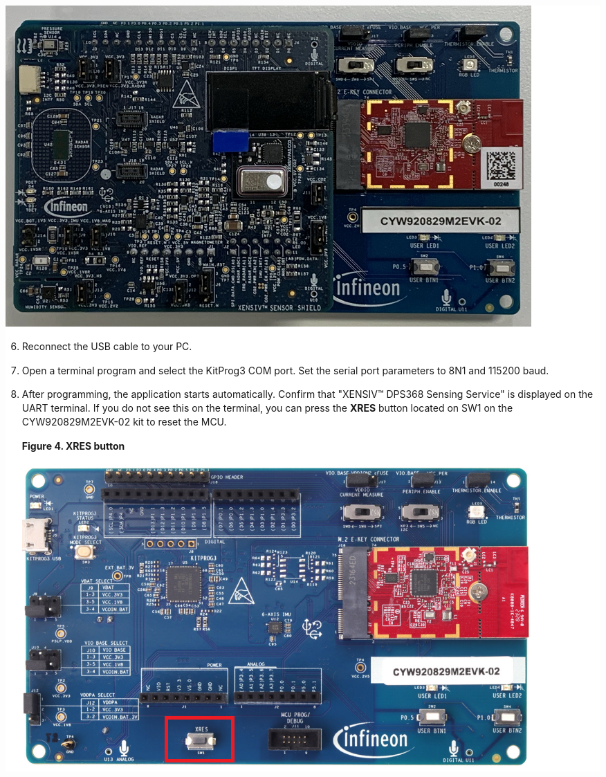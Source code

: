    ![](./images/fig3.cyw920829_xensiv_sensor_shield.png) 

6. Reconnect the USB cable to your PC.
   
7. Open a terminal program and select the KitProg3 COM port. Set the serial port parameters to 8N1 and 115200 baud.

8. After programming, the application starts automatically. Confirm that "XENSIV&trade; DPS368 Sensing Service" is displayed on the UART terminal. If you do not see this on the terminal, you can press the **XRES** button located on SW1 on the CYW920829M2EVK-02 kit to reset the MCU.

   **Figure 4. XRES button**
   
   ![](./images/fig4.xres.png)
   